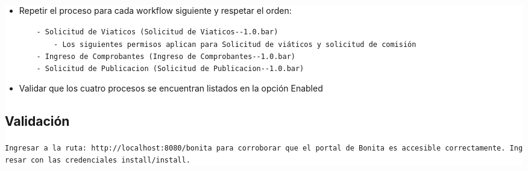 * Repetir el proceso para cada workflow siguiente y respetar el orden:

          - Solicitud de Viaticos (Solicitud de Viaticos--1.0.bar)
              - Los siguientes permisos aplican para Solicitud de viáticos y solicitud de comisión
          - Ingreso de Comprobantes (Ingreso de Comprobantes--1.0.bar)
          - Solicitud de Publicacion (Solicitud de Publicacion--1.0.bar)

* Validar que los cuatro procesos se encuentran listados en la opción Enabled

## Validación

    Ingresar a la ruta: http://localhost:8080/bonita para corroborar que el portal de Bonita es accesible correctamente. Ingresar con las credenciales install/install.
